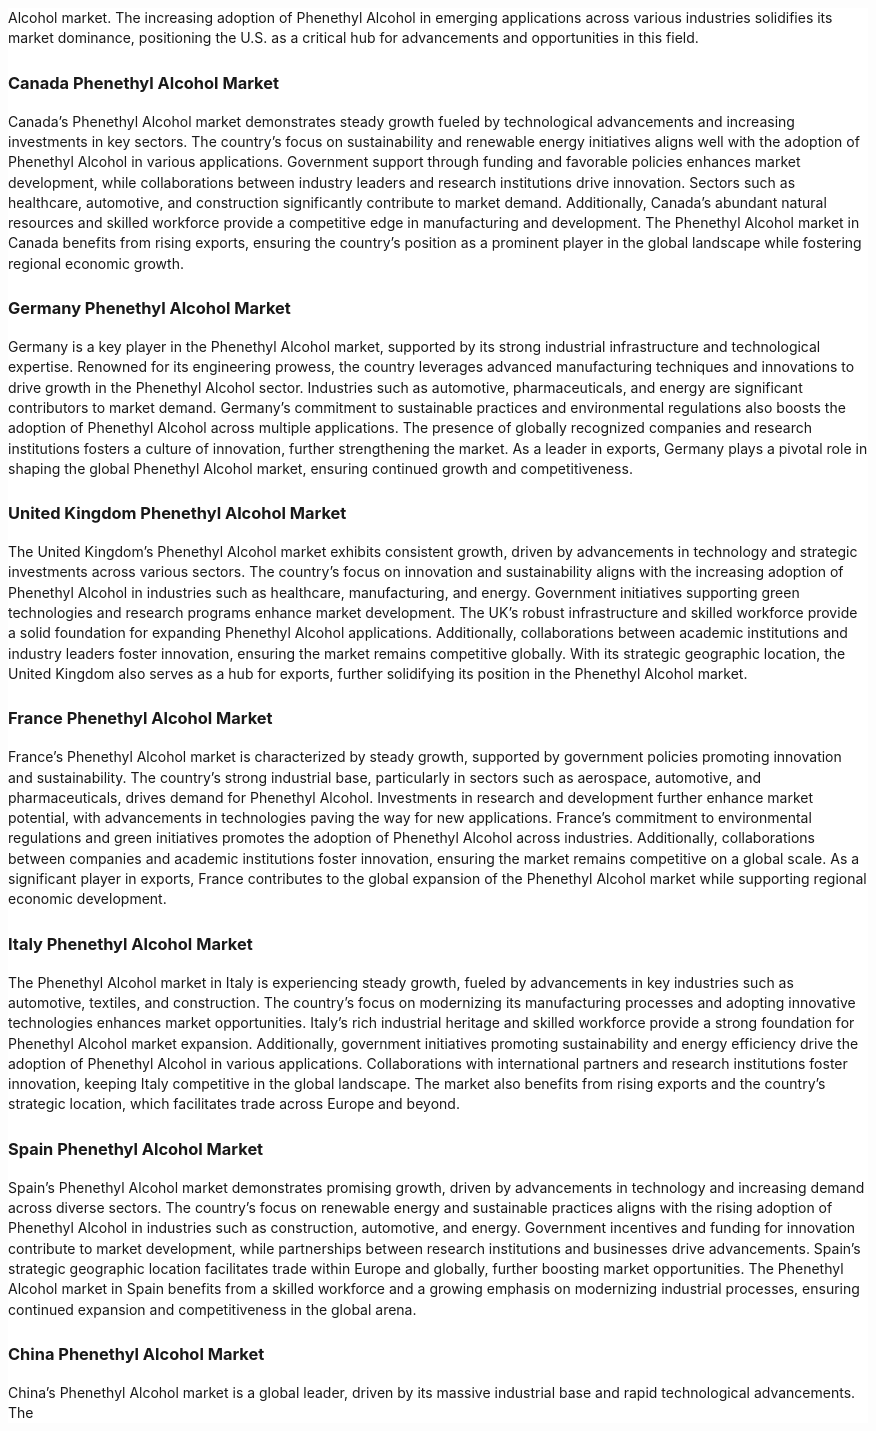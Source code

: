 Alcohol market. The increasing adoption of Phenethyl Alcohol in emerging applications across various industries solidifies its market dominance, positioning the U.S. as a critical hub for advancements and opportunities in this field.</p><h3>Canada Phenethyl Alcohol Market</h3><p>Canada&rsquo;s Phenethyl Alcohol market demonstrates steady growth fueled by technological advancements and increasing investments in key sectors. The country&rsquo;s focus on sustainability and renewable energy initiatives aligns well with the adoption of Phenethyl Alcohol in various applications. Government support through funding and favorable policies enhances market development, while collaborations between industry leaders and research institutions drive innovation. Sectors such as healthcare, automotive, and construction significantly contribute to market demand. Additionally, Canada&rsquo;s abundant natural resources and skilled workforce provide a competitive edge in manufacturing and development. The Phenethyl Alcohol market in Canada benefits from rising exports, ensuring the country&rsquo;s position as a prominent player in the global landscape while fostering regional economic growth.</p><h3>Germany Phenethyl Alcohol Market</h3><p>Germany is a key player in the Phenethyl Alcohol market, supported by its strong industrial infrastructure and technological expertise. Renowned for its engineering prowess, the country leverages advanced manufacturing techniques and innovations to drive growth in the Phenethyl Alcohol sector. Industries such as automotive, pharmaceuticals, and energy are significant contributors to market demand. Germany&rsquo;s commitment to sustainable practices and environmental regulations also boosts the adoption of Phenethyl Alcohol across multiple applications. The presence of globally recognized companies and research institutions fosters a culture of innovation, further strengthening the market. As a leader in exports, Germany plays a pivotal role in shaping the global Phenethyl Alcohol market, ensuring continued growth and competitiveness.</p><h3>United Kingdom Phenethyl Alcohol Market</h3><p>The United Kingdom&rsquo;s Phenethyl Alcohol market exhibits consistent growth, driven by advancements in technology and strategic investments across various sectors. The country&rsquo;s focus on innovation and sustainability aligns with the increasing adoption of Phenethyl Alcohol in industries such as healthcare, manufacturing, and energy. Government initiatives supporting green technologies and research programs enhance market development. The UK&rsquo;s robust infrastructure and skilled workforce provide a solid foundation for expanding Phenethyl Alcohol applications. Additionally, collaborations between academic institutions and industry leaders foster innovation, ensuring the market remains competitive globally. With its strategic geographic location, the United Kingdom also serves as a hub for exports, further solidifying its position in the Phenethyl Alcohol market.</p><h3>France Phenethyl Alcohol Market</h3><p>France&rsquo;s Phenethyl Alcohol market is characterized by steady growth, supported by government policies promoting innovation and sustainability. The country&rsquo;s strong industrial base, particularly in sectors such as aerospace, automotive, and pharmaceuticals, drives demand for Phenethyl Alcohol. Investments in research and development further enhance market potential, with advancements in technologies paving the way for new applications. France&rsquo;s commitment to environmental regulations and green initiatives promotes the adoption of Phenethyl Alcohol across industries. Additionally, collaborations between companies and academic institutions foster innovation, ensuring the market remains competitive on a global scale. As a significant player in exports, France contributes to the global expansion of the Phenethyl Alcohol market while supporting regional economic development.</p><h3>Italy Phenethyl Alcohol Market</h3><p>The Phenethyl Alcohol market in Italy is experiencing steady growth, fueled by advancements in key industries such as automotive, textiles, and construction. The country&rsquo;s focus on modernizing its manufacturing processes and adopting innovative technologies enhances market opportunities. Italy&rsquo;s rich industrial heritage and skilled workforce provide a strong foundation for Phenethyl Alcohol market expansion. Additionally, government initiatives promoting sustainability and energy efficiency drive the adoption of Phenethyl Alcohol in various applications. Collaborations with international partners and research institutions foster innovation, keeping Italy competitive in the global landscape. The market also benefits from rising exports and the country&rsquo;s strategic location, which facilitates trade across Europe and beyond.</p><h3>Spain Phenethyl Alcohol Market</h3><p>Spain&rsquo;s Phenethyl Alcohol market demonstrates promising growth, driven by advancements in technology and increasing demand across diverse sectors. The country&rsquo;s focus on renewable energy and sustainable practices aligns with the rising adoption of Phenethyl Alcohol in industries such as construction, automotive, and energy. Government incentives and funding for innovation contribute to market development, while partnerships between research institutions and businesses drive advancements. Spain&rsquo;s strategic geographic location facilitates trade within Europe and globally, further boosting market opportunities. The Phenethyl Alcohol market in Spain benefits from a skilled workforce and a growing emphasis on modernizing industrial processes, ensuring continued expansion and competitiveness in the global arena.</p><h3>China Phenethyl Alcohol Market</h3><p>China&rsquo;s Phenethyl Alcohol market is a global leader, driven by its massive industrial base and rapid technological advancements. The